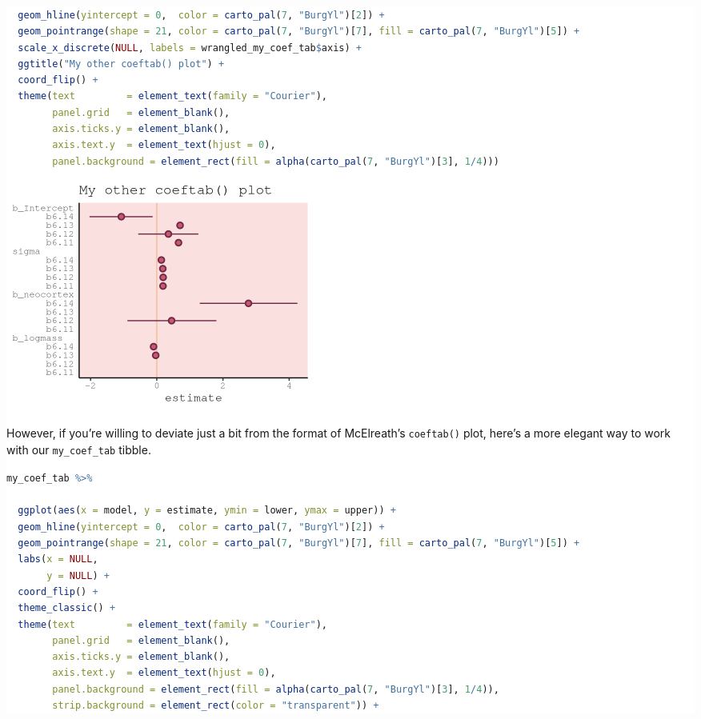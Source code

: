 ```r
  geom_hline(yintercept = 0,  color = carto_pal(7, "BurgYl")[2]) +
  geom_pointrange(shape = 21, color = carto_pal(7, "BurgYl")[7], fill = carto_pal(7, "BurgYl")[5]) +
  scale_x_discrete(NULL, labels = wrangled_my_coef_tab$axis) +
  ggtitle("My other coeftab() plot") +
  coord_flip() +
  theme(text         = element_text(family = "Courier"),
        panel.grid   = element_blank(),
        axis.ticks.y = element_blank(),
        axis.text.y  = element_text(hjust = 0),
        panel.background = element_rect(fill = alpha(carto_pal(7, "BurgYl")[3], 1/4)))
```

<img src="06_files/figure-html/unnamed-chunk-68-1.png" width="384" />

However, if you’re willing to deviate just a bit from the format of McElreath’s `coeftab()` plot, here’s a more elegant way to work with our `my_coef_tab` tibble.


```r
my_coef_tab %>% 
  
  ggplot(aes(x = model, y = estimate, ymin = lower, ymax = upper)) +
  geom_hline(yintercept = 0,  color = carto_pal(7, "BurgYl")[2]) +
  geom_pointrange(shape = 21, color = carto_pal(7, "BurgYl")[7], fill = carto_pal(7, "BurgYl")[5]) +
  labs(x = NULL,
       y = NULL) +
  coord_flip() +
  theme_classic() +
  theme(text         = element_text(family = "Courier"),
        panel.grid   = element_blank(),
        axis.ticks.y = element_blank(),
        axis.text.y  = element_text(hjust = 0),
        panel.background = element_rect(fill = alpha(carto_pal(7, "BurgYl")[3], 1/4)),
        strip.background = element_rect(color = "transparent")) +
```